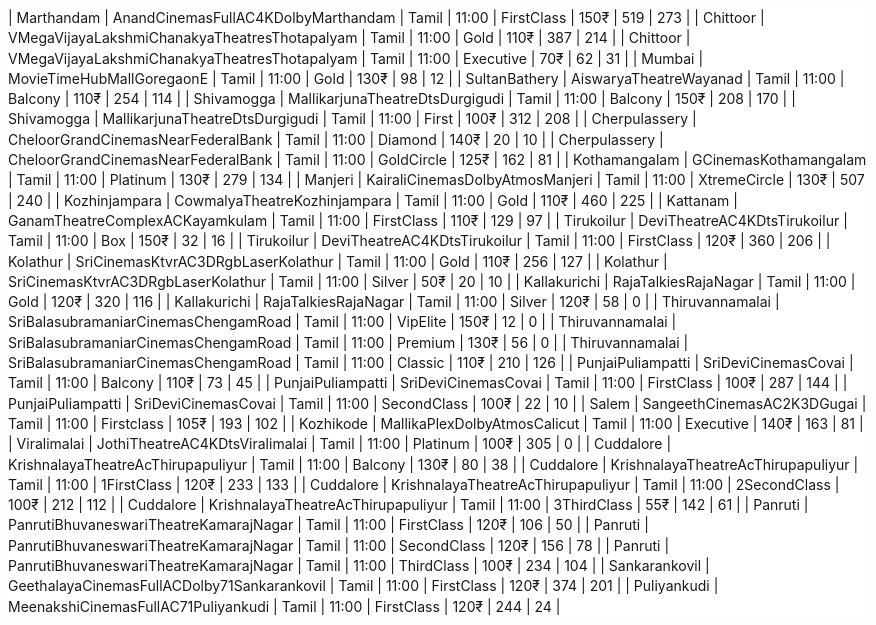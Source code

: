 | Marthandam        | AnandCinemasFullAC4KDolbyMarthandam                  | Tamil    | 11:00 | FirstClass          |  150₹ |      519 |    273 |
| Chittoor          | VMegaVijayaLakshmiChanakyaTheatresThotapalyam        | Tamil    | 11:00 | Gold                |  110₹ |      387 |    214 |
| Chittoor          | VMegaVijayaLakshmiChanakyaTheatresThotapalyam        | Tamil    | 11:00 | Executive           |   70₹ |       62 |     31 |
| Mumbai            | MovieTimeHubMallGoregaonE                            | Tamil    | 11:00 | Gold                |  130₹ |       98 |     12 |
| SultanBathery     | AiswaryaTheatreWayanad                               | Tamil    | 11:00 | Balcony             |  110₹ |      254 |    114 |
| Shivamogga        | MallikarjunaTheatreDtsDurgigudi                      | Tamil    | 11:00 | Balcony             |  150₹ |      208 |    170 |
| Shivamogga        | MallikarjunaTheatreDtsDurgigudi                      | Tamil    | 11:00 | First               |  100₹ |      312 |    208 |
| Cherpulassery     | CheloorGrandCinemasNearFederalBank                   | Tamil    | 11:00 | Diamond             |  140₹ |       20 |     10 |
| Cherpulassery     | CheloorGrandCinemasNearFederalBank                   | Tamil    | 11:00 | GoldCircle          |  125₹ |      162 |     81 |
| Kothamangalam     | GCinemasKothamangalam                                | Tamil    | 11:00 | Platinum            |  130₹ |      279 |    134 |
| Manjeri           | KairaliCinemasDolbyAtmosManjeri                      | Tamil    | 11:00 | XtremeCircle        |  130₹ |      507 |    240 |
| Kozhinjampara     | CowmalyaTheatreKozhinjampara                         | Tamil    | 11:00 | Gold                |  110₹ |      460 |    225 |
| Kattanam          | GanamTheatreComplexACKayamkulam                      | Tamil    | 11:00 | FirstClass          |  110₹ |      129 |     97 |
| Tirukoilur        | DeviTheatreAC4KDtsTirukoilur                         | Tamil    | 11:00 | Box                 |  150₹ |       32 |     16 |
| Tirukoilur        | DeviTheatreAC4KDtsTirukoilur                         | Tamil    | 11:00 | FirstClass          |  120₹ |      360 |    206 |
| Kolathur          | SriCinemasKtvrAC3DRgbLaserKolathur                   | Tamil    | 11:00 | Gold                |  110₹ |      256 |    127 |
| Kolathur          | SriCinemasKtvrAC3DRgbLaserKolathur                   | Tamil    | 11:00 | Silver              |   50₹ |       20 |     10 |
| Kallakurichi      | RajaTalkiesRajaNagar                                 | Tamil    | 11:00 | Gold                |  120₹ |      320 |    116 |
| Kallakurichi      | RajaTalkiesRajaNagar                                 | Tamil    | 11:00 | Silver              |  120₹ |       58 |      0 |
| Thiruvannamalai   | SriBalasubramaniarCinemasChengamRoad                 | Tamil    | 11:00 | VipElite            |  150₹ |       12 |      0 |
| Thiruvannamalai   | SriBalasubramaniarCinemasChengamRoad                 | Tamil    | 11:00 | Premium             |  130₹ |       56 |      0 |
| Thiruvannamalai   | SriBalasubramaniarCinemasChengamRoad                 | Tamil    | 11:00 | Classic             |  110₹ |      210 |    126 |
| PunjaiPuliampatti | SriDeviCinemasCovai                                  | Tamil    | 11:00 | Balcony             |  110₹ |       73 |     45 |
| PunjaiPuliampatti | SriDeviCinemasCovai                                  | Tamil    | 11:00 | FirstClass          |  100₹ |      287 |    144 |
| PunjaiPuliampatti | SriDeviCinemasCovai                                  | Tamil    | 11:00 | SecondClass         |  100₹ |       22 |     10 |
| Salem             | SangeethCinemasAC2K3DGugai                           | Tamil    | 11:00 | Firstclass          |  105₹ |      193 |    102 |
| Kozhikode         | MallikaPlexDolbyAtmosCalicut                         | Tamil    | 11:00 | Executive           |  140₹ |      163 |     81 |
| Viralimalai       | JothiTheatreAC4KDtsViralimalai                       | Tamil    | 11:00 | Platinum            |  100₹ |      305 |      0 |
| Cuddalore         | KrishnalayaTheatreAcThirupapuliyur                   | Tamil    | 11:00 | Balcony             |  130₹ |       80 |     38 |
| Cuddalore         | KrishnalayaTheatreAcThirupapuliyur                   | Tamil    | 11:00 | 1FirstClass         |  120₹ |      233 |    133 |
| Cuddalore         | KrishnalayaTheatreAcThirupapuliyur                   | Tamil    | 11:00 | 2SecondClass        |  100₹ |      212 |    112 |
| Cuddalore         | KrishnalayaTheatreAcThirupapuliyur                   | Tamil    | 11:00 | 3ThirdClass         |   55₹ |      142 |     61 |
| Panruti           | PanrutiBhuvaneswariTheatreKamarajNagar               | Tamil    | 11:00 | FirstClass          |  120₹ |      106 |     50 |
| Panruti           | PanrutiBhuvaneswariTheatreKamarajNagar               | Tamil    | 11:00 | SecondClass         |  120₹ |      156 |     78 |
| Panruti           | PanrutiBhuvaneswariTheatreKamarajNagar               | Tamil    | 11:00 | ThirdClass          |  100₹ |      234 |    104 |
| Sankarankovil     | GeethalayaCinemasFullACDolby71Sankarankovil          | Tamil    | 11:00 | FirstClass          |  120₹ |      374 |    201 |
| Puliyankudi       | MeenakshiCinemasFullAC71Puliyankudi                  | Tamil    | 11:00 | FirstClass          |  120₹ |      244 |     24 |